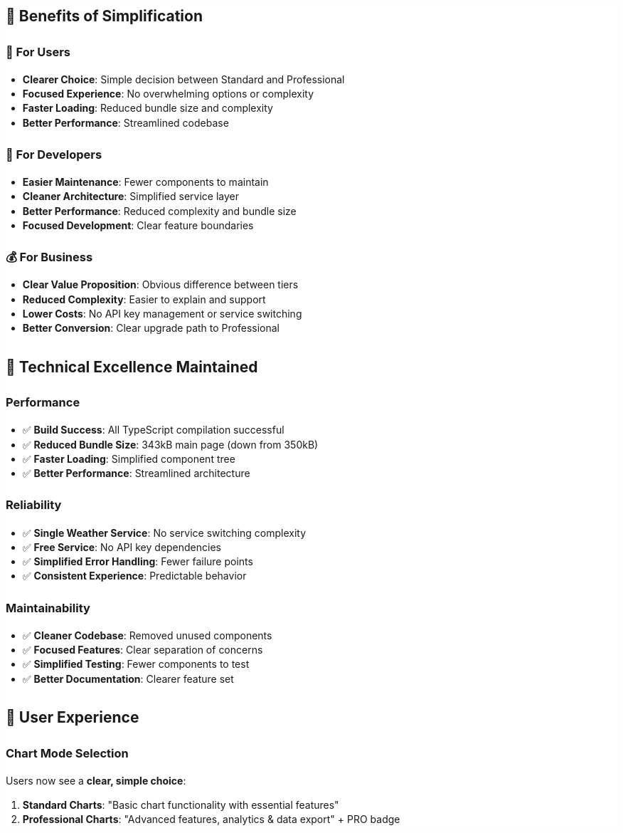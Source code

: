 ## 🌟 **Benefits of Simplification**

### **👥 For Users**
- **Clearer Choice**: Simple decision between Standard and Professional
- **Focused Experience**: No overwhelming options or complexity
- **Faster Loading**: Reduced bundle size and complexity
- **Better Performance**: Streamlined codebase

### **🔧 For Developers**
- **Easier Maintenance**: Fewer components to maintain
- **Cleaner Architecture**: Simplified service layer
- **Better Performance**: Reduced complexity and bundle size
- **Focused Development**: Clear feature boundaries

### **💰 For Business**
- **Clear Value Proposition**: Obvious difference between tiers
- **Reduced Complexity**: Easier to explain and support
- **Lower Costs**: No API key management or service switching
- **Better Conversion**: Clear upgrade path to Professional

## 🚀 **Technical Excellence Maintained**

### **Performance**
- ✅ **Build Success**: All TypeScript compilation successful
- ✅ **Reduced Bundle Size**: 343kB main page (down from 350kB)
- ✅ **Faster Loading**: Simplified component tree
- ✅ **Better Performance**: Streamlined architecture

### **Reliability**
- ✅ **Single Weather Service**: No service switching complexity
- ✅ **Free Service**: No API key dependencies
- ✅ **Simplified Error Handling**: Fewer failure points
- ✅ **Consistent Experience**: Predictable behavior

### **Maintainability**
- ✅ **Cleaner Codebase**: Removed unused components
- ✅ **Focused Features**: Clear separation of concerns
- ✅ **Simplified Testing**: Fewer components to test
- ✅ **Better Documentation**: Clearer feature set

## 🎯 **User Experience**

### **Chart Mode Selection**
Users now see a **clear, simple choice**:

1. **Standard Charts**: "Basic chart functionality with essential features"
2. **Professional Charts**: "Advanced features, analytics & data export" + PRO badge
